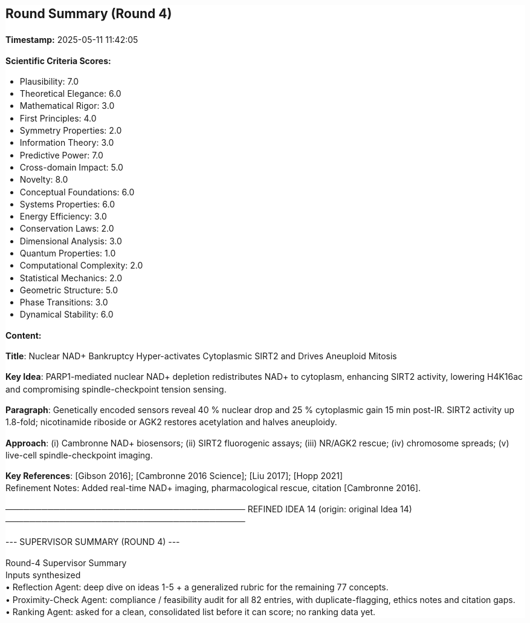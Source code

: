 
## Round Summary (Round 4)

**Timestamp:** 2025-05-11 11:42:05

**Scientific Criteria Scores:**

- Plausibility: 7.0
- Theoretical Elegance: 6.0
- Mathematical Rigor: 3.0
- First Principles: 4.0
- Symmetry Properties: 2.0
- Information Theory: 3.0
- Predictive Power: 7.0
- Cross-domain Impact: 5.0
- Novelty: 8.0
- Conceptual Foundations: 6.0
- Systems Properties: 6.0
- Energy Efficiency: 3.0
- Conservation Laws: 2.0
- Dimensional Analysis: 3.0
- Quantum Properties: 1.0
- Computational Complexity: 2.0
- Statistical Mechanics: 2.0
- Geometric Structure: 5.0
- Phase Transitions: 3.0
- Dynamical Stability: 6.0

**Content:**

**Title**: Nuclear NAD+ Bankruptcy Hyper-activates Cytoplasmic SIRT2 and Drives Aneuploid Mitosis

**Key Idea**: PARP1-mediated nuclear NAD+ depletion redistributes NAD+ to cytoplasm, enhancing SIRT2 activity, lowering H4K16ac and compromising spindle-checkpoint tension sensing.

**Paragraph**: Genetically encoded sensors reveal 40 % nuclear drop and 25 % cytoplasmic gain 15 min post-IR. SIRT2 activity up 1.8-fold; nicotinamide riboside or AGK2 restores acetylation and halves aneuploidy.

**Approach**: (i) Cambronne NAD+ biosensors; (ii) SIRT2 fluorogenic assays; (iii) NR/AGK2 rescue; (iv) chromosome spreads; (v) live-cell spindle-checkpoint imaging.

**Key References**: [Gibson 2016]; [Cambronne 2016 Science]; [Liu 2017]; [Hopp 2021]  
Refinement Notes: Added real-time NAD+ imaging, pharmacological rescue, citation [Cambronne 2016].

────────────────────────────────────────
REFINED IDEA 14 (origin: original Idea 14)
────────────────────────────────────────

--- SUPERVISOR SUMMARY (ROUND 4) ---

Round-4 Supervisor Summary  
Inputs synthesized  
• Reflection Agent: deep dive on ideas 1-5 + a generalized rubric for the remaining 77 concepts.  
• Proximity-Check Agent: compliance / feasibility audit for all 82 entries, with duplicate-flagging, ethics notes and citation gaps.  
• Ranking Agent: asked for a clean, consolidated list before it can score; no ranking data yet.

